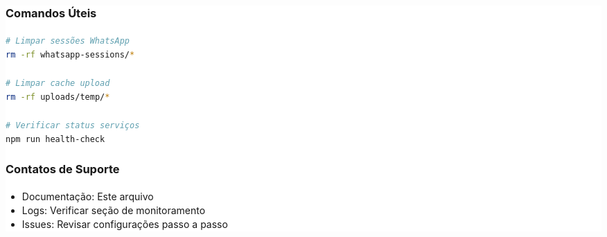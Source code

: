 ### Comandos Úteis
```bash
# Limpar sessões WhatsApp
rm -rf whatsapp-sessions/*

# Limpar cache upload
rm -rf uploads/temp/*

# Verificar status serviços
npm run health-check
```

### Contatos de Suporte
- Documentação: Este arquivo
- Logs: Verificar seção de monitoramento
- Issues: Revisar configurações passo a passo